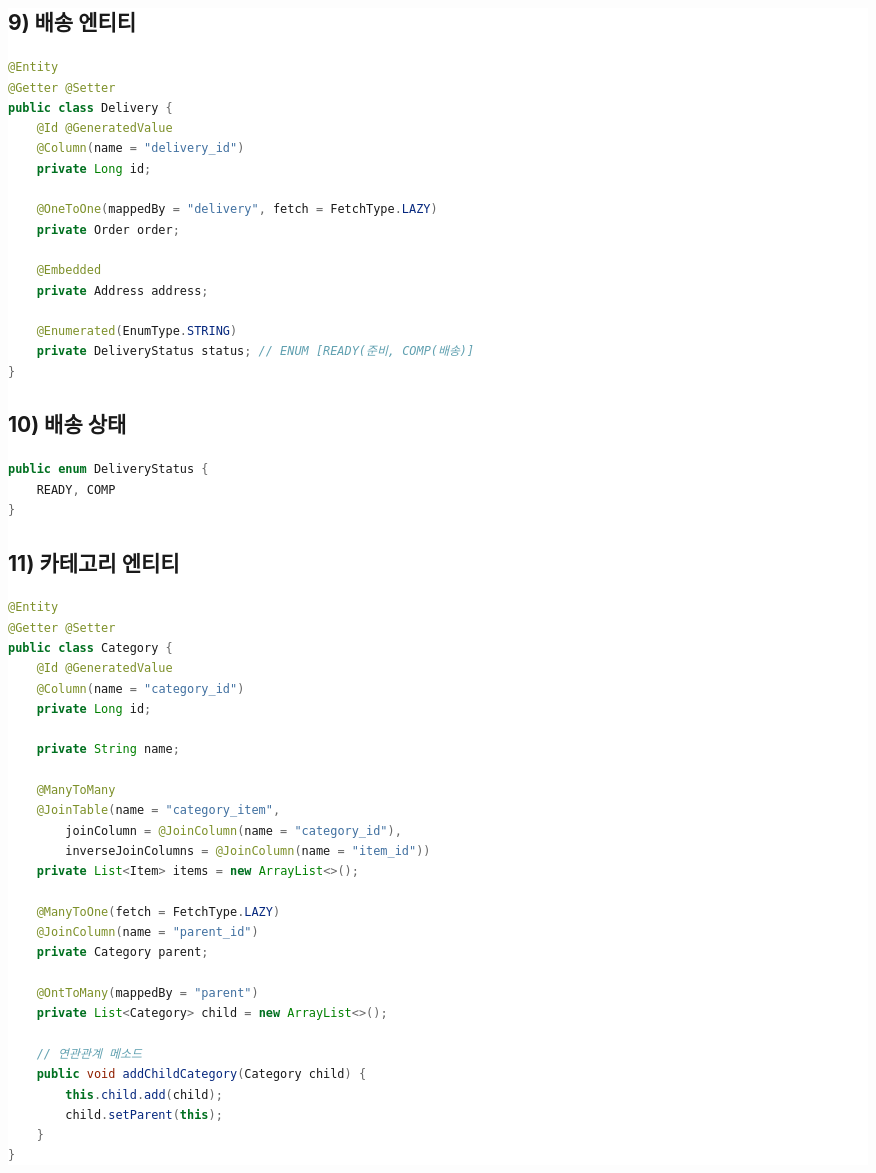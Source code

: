 ## 9) 배송 엔티티
```java
@Entity
@Getter @Setter
public class Delivery {
	@Id @GeneratedValue
	@Column(name = "delivery_id")
	private Long id;

	@OneToOne(mappedBy = "delivery", fetch = FetchType.LAZY)
	private Order order;

	@Embedded
	private Address address;

	@Enumerated(EnumType.STRING)
	private DeliveryStatus status; // ENUM [READY(준비, COMP(배송)]
}
```

## 10) 배송 상태
```java
public enum DeliveryStatus {
	READY, COMP
}
```

## 11) 카테고리 엔티티
```java
@Entity
@Getter @Setter
public class Category {
	@Id @GeneratedValue
	@Column(name = "category_id")
	private Long id;

	private String name;

	@ManyToMany
	@JoinTable(name = "category_item",
		joinColumn = @JoinColumn(name = "category_id"),
		inverseJoinColumns = @JoinColumn(name = "item_id"))
	private List<Item> items = new ArrayList<>();

	@ManyToOne(fetch = FetchType.LAZY)
	@JoinColumn(name = "parent_id")
	private Category parent;

	@OntToMany(mappedBy = "parent")
	private List<Category> child = new ArrayList<>();

	// 연관관계 메소드
	public void addChildCategory(Category child) {
		this.child.add(child);
		child.setParent(this);
	}
}
```
